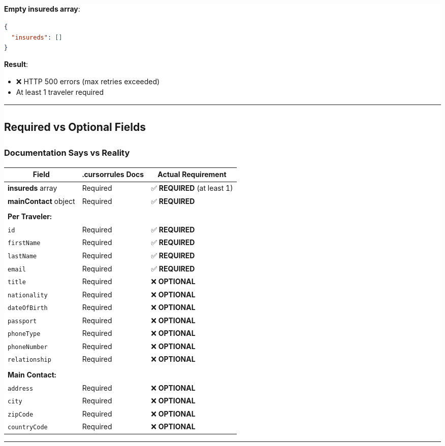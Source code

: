 **Empty insureds array**:
```json
{
  "insureds": []
}
```

**Result**:
- ❌ HTTP 500 errors (max retries exceeded)
- At least 1 traveler required

---

## Required vs Optional Fields

### Documentation Says vs Reality

| Field | .cursorrules Docs | Actual Requirement |
|-------|------------------|-------------------|
| **insureds** array | Required | ✅ **REQUIRED** (at least 1) |
| **mainContact** object | Required | ✅ **REQUIRED** |
| | | |
| **Per Traveler:** | | |
| `id` | Required | ✅ **REQUIRED** |
| `firstName` | Required | ✅ **REQUIRED** |
| `lastName` | Required | ✅ **REQUIRED** |
| `email` | Required | ✅ **REQUIRED** |
| `title` | Required | ❌ **OPTIONAL** |
| `nationality` | Required | ❌ **OPTIONAL** |
| `dateOfBirth` | Required | ❌ **OPTIONAL** |
| `passport` | Required | ❌ **OPTIONAL** |
| `phoneType` | Required | ❌ **OPTIONAL** |
| `phoneNumber` | Required | ❌ **OPTIONAL** |
| `relationship` | Required | ❌ **OPTIONAL** |
| | | |
| **Main Contact:** | | |
| `address` | Required | ❌ **OPTIONAL** |
| `city` | Required | ❌ **OPTIONAL** |
| `zipCode` | Required | ❌ **OPTIONAL** |
| `countryCode` | Required | ❌ **OPTIONAL** |

---